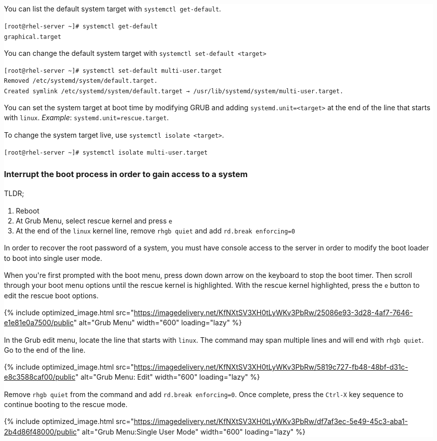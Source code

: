 You can list the default system target with `systemctl get-default`.

```bash
[root@rhel-server ~]# systemctl get-default
graphical.target
```

You can change the default system target with `systemctl set-default <target>`

```bash
[root@rhel-server ~]# systemctl set-default multi-user.target
Removed /etc/systemd/system/default.target.
Created symlink /etc/systemd/system/default.target → /usr/lib/systemd/system/multi-user.target.
```

You can set the system target at boot time by modifying GRUB and adding `systemd.unit=<target>` at the end of the line that starts with `linux`. *Example*: `systemd.unit=rescue.target`.

To change the system target live, use `systemctl isolate <target>`.

```bash
[root@rhel-server ~]# systemctl isolate multi-user.target
```

### Interrupt the boot process in order to gain access to a system

TLDR; 
1. Reboot
2. At Grub Menu, select rescue kernel and press `e`
3. At the end of the `linux` kernel line, remove `rhgb quiet` and add `rd.break enforcing=0`

In order to recover the root password of a system, you must have console access to the server in order to modify the boot loader to boot into single user mode. 

When you're first prompted with the boot menu, press down down arrow on the keyboard to stop the boot timer. Then scroll through your boot menu options until the rescue kernel is highlighted. With the rescue kernel highlighted, press the `e` button to edit the rescue boot options.

{% include optimized_image.html
   src="https://imagedelivery.net/KfNXtSV3XH0tLyWKv3PbRw/25086e93-3d28-4af7-7646-e1e81e0a7500/public"
   alt="Grub Menu"
   width="600"
   loading="lazy" %}

In the Grub edit menu, locate the line that starts with `linux`. The command may span multiple lines and will end with `rhgb quiet`. Go to the end of the line.

{% include optimized_image.html
   src="https://imagedelivery.net/KfNXtSV3XH0tLyWKv3PbRw/5819c727-fb48-48bf-d31c-e8c3588caf00/public"
   alt="Grub Menu: Edit"
   width="600"
   loading="lazy" %}

Remove `rhgb quiet` from the command and add `rd.break enforcing=0`. Once complete, press the `Ctrl-X` key sequence to continue booting to the rescue mode.

{% include optimized_image.html
   src="https://imagedelivery.net/KfNXtSV3XH0tLyWKv3PbRw/df7af3ec-5e49-45c3-aba1-2b4d86f48000/public"
   alt="Grub Menu:Single User Mode"
   width="600"
   loading="lazy" %}
